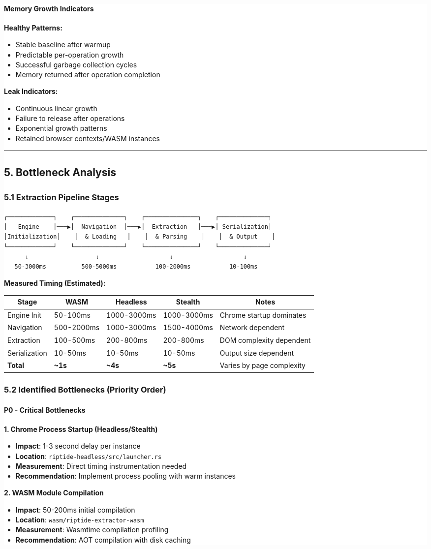 #### Memory Growth Indicators

**Healthy Patterns:**
- Stable baseline after warmup
- Predictable per-operation growth
- Successful garbage collection cycles
- Memory returned after operation completion

**Leak Indicators:**
- Continuous linear growth
- Failure to release after operations
- Exponential growth patterns
- Retained browser contexts/WASM instances

---

## 5. Bottleneck Analysis

### 5.1 Extraction Pipeline Stages

```
┌─────────────┐    ┌──────────────┐    ┌───────────────┐    ┌──────────────┐
│   Engine    │───▶│  Navigation  │───▶│  Extraction   │───▶│ Serialization│
│Initialization│    │  & Loading   │    │  & Parsing    │    │  & Output    │
└─────────────┘    └──────────────┘    └───────────────┘    └──────────────┘
      ↓                   ↓                    ↓                    ↓
   50-3000ms          500-5000ms           100-2000ms           10-100ms
```

**Measured Timing (Estimated):**

| Stage | WASM | Headless | Stealth | Notes |
|-------|------|----------|---------|-------|
| Engine Init | 50-100ms | 1000-3000ms | 1000-3000ms | Chrome startup dominates |
| Navigation | 500-2000ms | 1000-3000ms | 1500-4000ms | Network dependent |
| Extraction | 100-500ms | 200-800ms | 200-800ms | DOM complexity dependent |
| Serialization | 10-50ms | 10-50ms | 10-50ms | Output size dependent |
| **Total** | **~1s** | **~4s** | **~5s** | Varies by page complexity |

### 5.2 Identified Bottlenecks (Priority Order)

#### P0 - Critical Bottlenecks

**1. Chrome Process Startup (Headless/Stealth)**
- **Impact**: 1-3 second delay per instance
- **Location**: `riptide-headless/src/launcher.rs`
- **Measurement**: Direct timing instrumentation needed
- **Recommendation**: Implement process pooling with warm instances

**2. WASM Module Compilation**
- **Impact**: 50-200ms initial compilation
- **Location**: `wasm/riptide-extractor-wasm`
- **Measurement**: Wasmtime compilation profiling
- **Recommendation**: AOT compilation with disk caching
